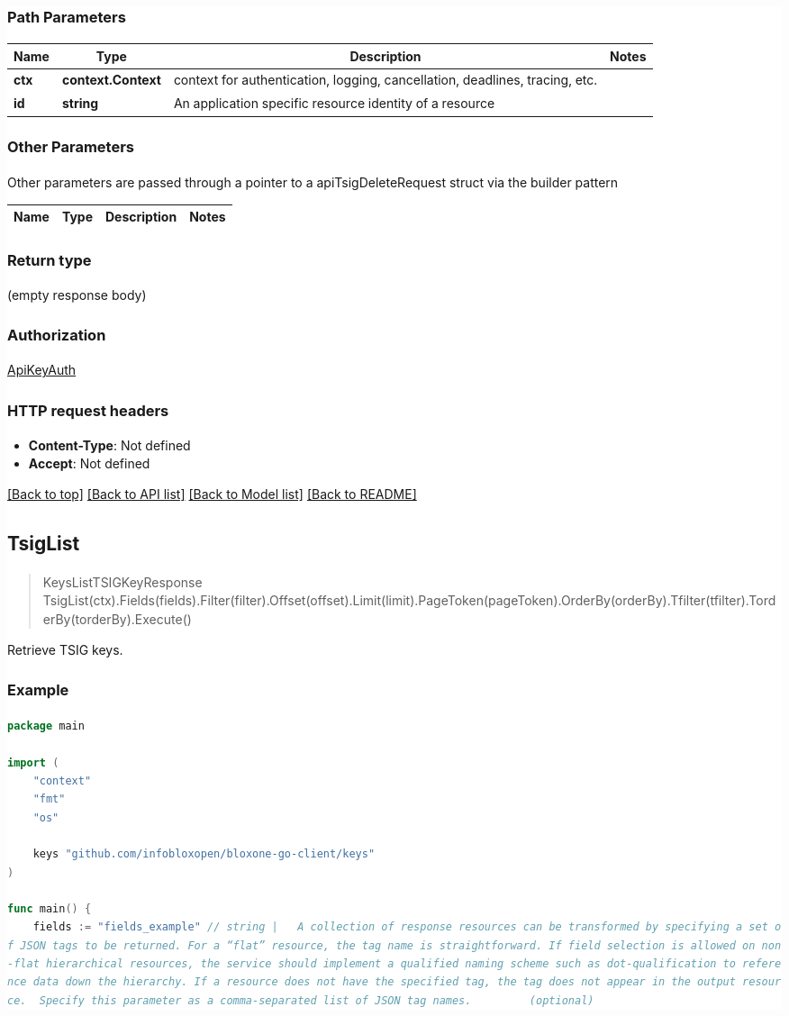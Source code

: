 ### Path Parameters


Name | Type | Description  | Notes
------------- | ------------- | ------------- | -------------
**ctx** | **context.Context** | context for authentication, logging, cancellation, deadlines, tracing, etc.
**id** | **string** | An application specific resource identity of a resource | 

### Other Parameters

Other parameters are passed through a pointer to a apiTsigDeleteRequest struct via the builder pattern


Name | Type | Description  | Notes
------------- | ------------- | ------------- | -------------


### Return type

 (empty response body)

### Authorization

[ApiKeyAuth](../README.md#ApiKeyAuth)

### HTTP request headers

- **Content-Type**: Not defined
- **Accept**: Not defined

[[Back to top]](#) [[Back to API list]](../README.md#documentation-for-api-endpoints)
[[Back to Model list]](../README.md#documentation-for-models)
[[Back to README]](../README.md)


## TsigList

> KeysListTSIGKeyResponse TsigList(ctx).Fields(fields).Filter(filter).Offset(offset).Limit(limit).PageToken(pageToken).OrderBy(orderBy).Tfilter(tfilter).TorderBy(torderBy).Execute()

Retrieve TSIG keys.



### Example

```go
package main

import (
	"context"
	"fmt"
	"os"

	keys "github.com/infobloxopen/bloxone-go-client/keys"
)

func main() {
	fields := "fields_example" // string |   A collection of response resources can be transformed by specifying a set of JSON tags to be returned. For a “flat” resource, the tag name is straightforward. If field selection is allowed on non-flat hierarchical resources, the service should implement a qualified naming scheme such as dot-qualification to reference data down the hierarchy. If a resource does not have the specified tag, the tag does not appear in the output resource.  Specify this parameter as a comma-separated list of JSON tag names.         (optional)
```